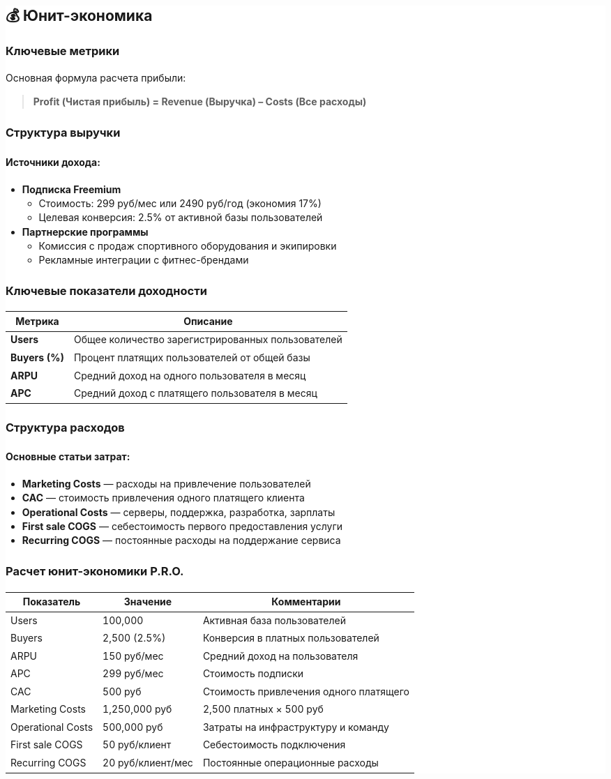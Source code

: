 ## 💰 Юнит-экономика

### Ключевые метрики

Основная формула расчета прибыли:
> **Profit (Чистая прибыль) = Revenue (Выручка) – Costs (Все расходы)**

### Структура выручки

#### Источники дохода:
- **Подписка Freemium**
  - Стоимость: 299 руб/мес или 2490 руб/год (экономия 17%)
  - Целевая конверсия: 2.5% от активной базы пользователей
- **Партнерские программы**
  - Комиссия с продаж спортивного оборудования и экипировки
  - Рекламные интеграции с фитнес-брендами

### Ключевые показатели доходности

| Метрика | Описание |
|---------|----------|
| **Users** | Общее количество зарегистрированных пользователей |
| **Buyers (%)** | Процент платящих пользователей от общей базы |
| **ARPU** | Средний доход на одного пользователя в месяц |
| **APC** | Средний доход с платящего пользователя в месяц |

### Структура расходов

#### Основные статьи затрат:
- **Marketing Costs** — расходы на привлечение пользователей
- **CAC** — стоимость привлечения одного платящего клиента
- **Operational Costs** — серверы, поддержка, разработка, зарплаты
- **First sale COGS** — себестоимость первого предоставления услуги
- **Recurring COGS** — постоянные расходы на поддержание сервиса

### Расчет юнит-экономики P.R.O.

| Показатель | Значение | Комментарии |
|------------|----------|-------------|
| Users | 100,000 | Активная база пользователей |
| Buyers | 2,500 (2.5%) | Конверсия в платных пользователей |
| ARPU | 150 руб/мес | Средний доход на пользователя |
| APC | 299 руб/мес | Стоимость подписки |
| CAC | 500 руб | Стоимость привлечения одного платящего |
| Marketing Costs | 1,250,000 руб | 2,500 платных × 500 руб |
| Operational Costs | 500,000 руб | Затраты на инфраструктуру и команду |
| First sale COGS | 50 руб/клиент | Себестоимость подключения |
| Recurring COGS | 20 руб/клиент/мес | Постоянные операционные расходы |
